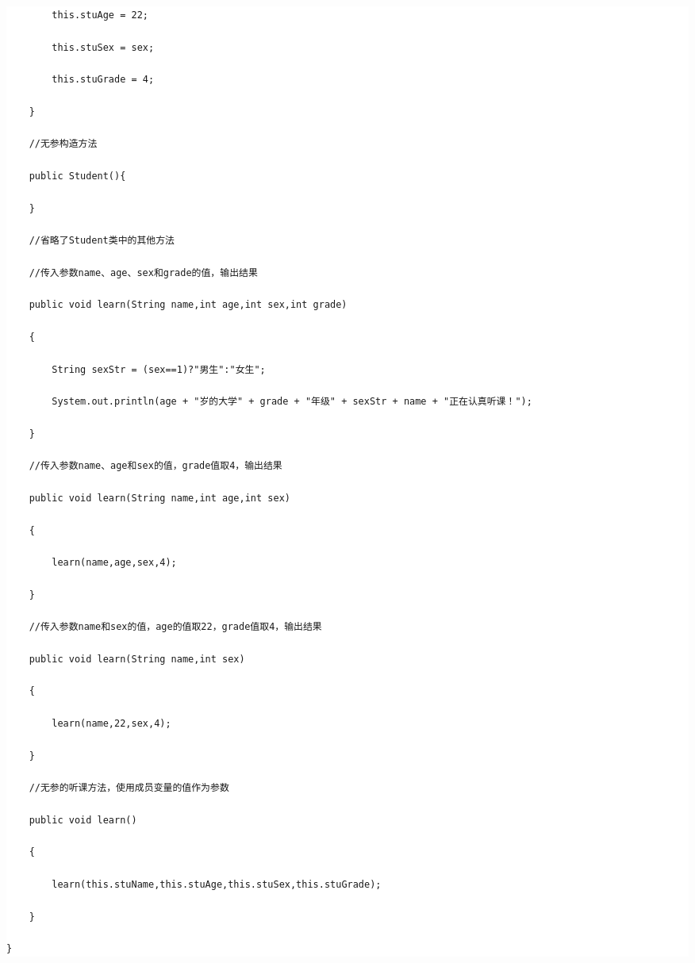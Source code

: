 ```
        this.stuAge = 22;

        this.stuSex = sex;         

        this.stuGrade = 4;

    }       

    //无参构造方法

    public Student(){

    }

    //省略了Student类中的其他方法

    //传入参数name、age、sex和grade的值，输出结果

    public void learn(String name,int age,int sex,int grade)

    {

        String sexStr = (sex==1)?"男生":"女生";

        System.out.println(age + "岁的大学" + grade + "年级" + sexStr + name + "正在认真听课！");

    }

    //传入参数name、age和sex的值，grade值取4，输出结果

    public void learn(String name,int age,int sex)

    {

        learn(name,age,sex,4);

    }

    //传入参数name和sex的值，age的值取22，grade值取4，输出结果

    public void learn(String name,int sex)

    {

        learn(name,22,sex,4);

    }

    //无参的听课方法，使用成员变量的值作为参数

    public void learn()

    {

        learn(this.stuName,this.stuAge,this.stuSex,this.stuGrade);

    }

}
```
